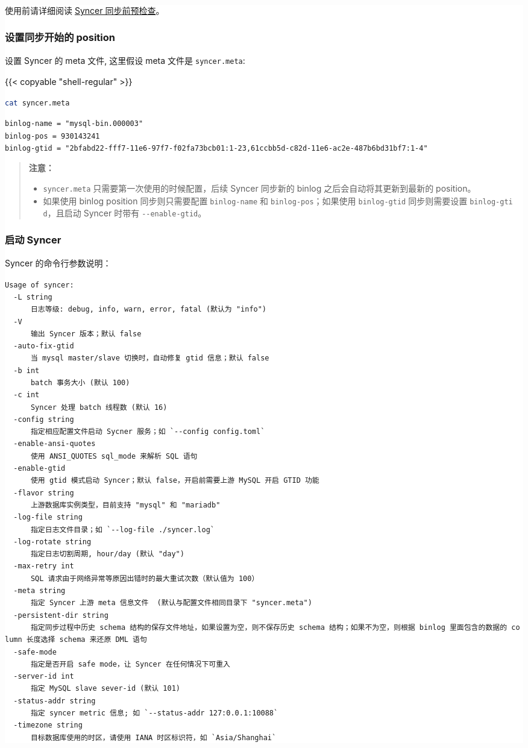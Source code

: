 使用前请详细阅读 [Syncer 同步前预检查](#syncer-同步前检查)。

### 设置同步开始的 position

设置 Syncer 的 meta 文件, 这里假设 meta 文件是 `syncer.meta`:

{{< copyable "shell-regular" >}}

```bash
cat syncer.meta
```

```
binlog-name = "mysql-bin.000003"
binlog-pos = 930143241
binlog-gtid = "2bfabd22-fff7-11e6-97f7-f02fa73bcb01:1-23,61ccbb5d-c82d-11e6-ac2e-487b6bd31bf7:1-4"
```

> **注意：**
>
> - `syncer.meta` 只需要第一次使用的时候配置，后续 Syncer 同步新的 binlog 之后会自动将其更新到最新的 position。
> - 如果使用 binlog position 同步则只需要配置 `binlog-name` 和 `binlog-pos`；如果使用 `binlog-gtid` 同步则需要设置 `binlog-gtid`，且启动 Syncer 时带有 `--enable-gtid`。

### 启动 Syncer

Syncer 的命令行参数说明：

```
Usage of syncer:
  -L string
      日志等级: debug, info, warn, error, fatal (默认为 "info")
  -V
      输出 Syncer 版本；默认 false
  -auto-fix-gtid
      当 mysql master/slave 切换时，自动修复 gtid 信息；默认 false
  -b int
      batch 事务大小 (默认 100)
  -c int
      Syncer 处理 batch 线程数 (默认 16)
  -config string
      指定相应配置文件启动 Sycner 服务；如 `--config config.toml`
  -enable-ansi-quotes
      使用 ANSI_QUOTES sql_mode 来解析 SQL 语句
  -enable-gtid
      使用 gtid 模式启动 Syncer；默认 false，开启前需要上游 MySQL 开启 GTID 功能
  -flavor string
      上游数据库实例类型，目前支持 "mysql" 和 "mariadb"
  -log-file string
      指定日志文件目录；如 `--log-file ./syncer.log`
  -log-rotate string
      指定日志切割周期, hour/day (默认 "day")
  -max-retry int
      SQL 请求由于网络异常等原因出错时的最大重试次数（默认值为 100）
  -meta string
      指定 Syncer 上游 meta 信息文件  (默认与配置文件相同目录下 "syncer.meta")
  -persistent-dir string
      指定同步过程中历史 schema 结构的保存文件地址，如果设置为空，则不保存历史 schema 结构；如果不为空，则根据 binlog 里面包含的数据的 column 长度选择 schema 来还原 DML 语句
  -safe-mode
      指定是否开启 safe mode，让 Syncer 在任何情况下可重入
  -server-id int
      指定 MySQL slave sever-id (默认 101)
  -status-addr string
      指定 syncer metric 信息; 如 `--status-addr 127:0.0.1:10088`
  -timezone string
      目标数据库使用的时区，请使用 IANA 时区标识符，如 `Asia/Shanghai`
```